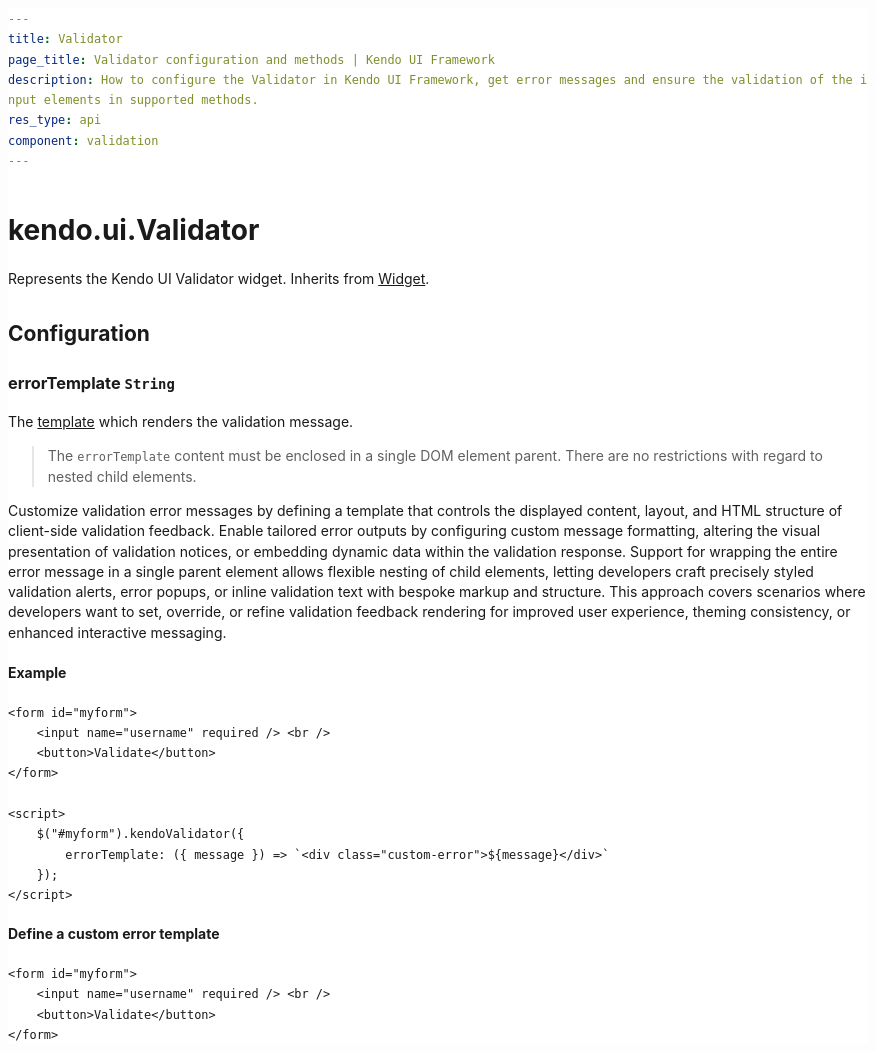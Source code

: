 ```yaml
---
title: Validator
page_title: Validator configuration and methods | Kendo UI Framework
description: How to configure the Validator in Kendo UI Framework, get error messages and ensure the validation of the input elements in supported methods.
res_type: api
component: validation
---
```


# kendo.ui.Validator

Represents the Kendo UI Validator widget. Inherits from [Widget](/api/javascript/ui/widget).

## Configuration

### errorTemplate `String`

The [template](/api/javascript/kendo/methods/template) which renders the validation message.

> The `errorTemplate` content must be enclosed in a single DOM element parent. There are no restrictions with regard to nested child elements.


<div class="meta-api-description">
Customize validation error messages by defining a template that controls the displayed content, layout, and HTML structure of client-side validation feedback. Enable tailored error outputs by configuring custom message formatting, altering the visual presentation of validation notices, or embedding dynamic data within the validation response. Support for wrapping the entire error message in a single parent element allows flexible nesting of child elements, letting developers craft precisely styled validation alerts, error popups, or inline validation text with bespoke markup and structure. This approach covers scenarios where developers want to set, override, or refine validation feedback rendering for improved user experience, theming consistency, or enhanced interactive messaging.
</div>

#### Example

    <form id="myform">
        <input name="username" required /> <br />
        <button>Validate</button>
    </form>

    <script>
        $("#myform").kendoValidator({
            errorTemplate: ({ message }) => `<div class="custom-error">${message}</div>`
        });
    </script>

#### Define a custom error template
    <form id="myform">
        <input name="username" required /> <br />
        <button>Validate</button>
    </form>
